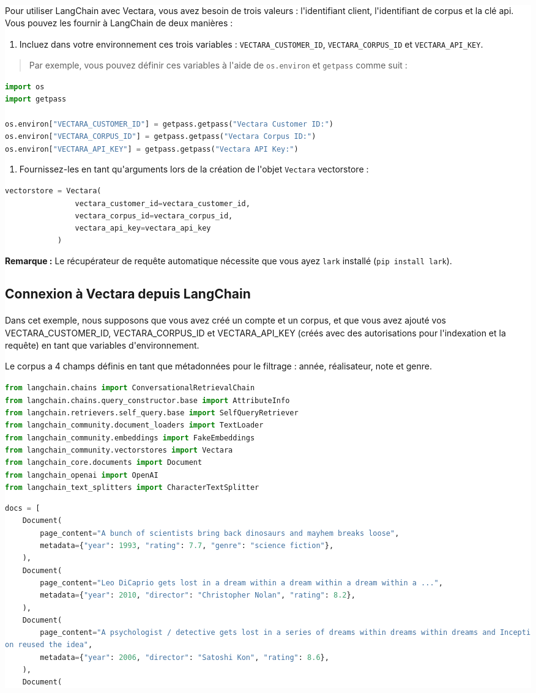 Pour utiliser LangChain avec Vectara, vous avez besoin de trois valeurs : l'identifiant client, l'identifiant de corpus et la clé api.
Vous pouvez les fournir à LangChain de deux manières :

1. Incluez dans votre environnement ces trois variables : `VECTARA_CUSTOMER_ID`, `VECTARA_CORPUS_ID` et `VECTARA_API_KEY`.

> Par exemple, vous pouvez définir ces variables à l'aide de `os.environ` et `getpass` comme suit :

```python
import os
import getpass

os.environ["VECTARA_CUSTOMER_ID"] = getpass.getpass("Vectara Customer ID:")
os.environ["VECTARA_CORPUS_ID"] = getpass.getpass("Vectara Corpus ID:")
os.environ["VECTARA_API_KEY"] = getpass.getpass("Vectara API Key:")
```

1. Fournissez-les en tant qu'arguments lors de la création de l'objet `Vectara` vectorstore :

```python
vectorstore = Vectara(
                vectara_customer_id=vectara_customer_id,
                vectara_corpus_id=vectara_corpus_id,
                vectara_api_key=vectara_api_key
            )
```

**Remarque :** Le récupérateur de requête automatique nécessite que vous ayez `lark` installé (`pip install lark`).

## Connexion à Vectara depuis LangChain

Dans cet exemple, nous supposons que vous avez créé un compte et un corpus, et que vous avez ajouté vos VECTARA_CUSTOMER_ID, VECTARA_CORPUS_ID et VECTARA_API_KEY (créés avec des autorisations pour l'indexation et la requête) en tant que variables d'environnement.

Le corpus a 4 champs définis en tant que métadonnées pour le filtrage : année, réalisateur, note et genre.

```python
from langchain.chains import ConversationalRetrievalChain
from langchain.chains.query_constructor.base import AttributeInfo
from langchain.retrievers.self_query.base import SelfQueryRetriever
from langchain_community.document_loaders import TextLoader
from langchain_community.embeddings import FakeEmbeddings
from langchain_community.vectorstores import Vectara
from langchain_core.documents import Document
from langchain_openai import OpenAI
from langchain_text_splitters import CharacterTextSplitter
```

```python
docs = [
    Document(
        page_content="A bunch of scientists bring back dinosaurs and mayhem breaks loose",
        metadata={"year": 1993, "rating": 7.7, "genre": "science fiction"},
    ),
    Document(
        page_content="Leo DiCaprio gets lost in a dream within a dream within a dream within a ...",
        metadata={"year": 2010, "director": "Christopher Nolan", "rating": 8.2},
    ),
    Document(
        page_content="A psychologist / detective gets lost in a series of dreams within dreams within dreams and Inception reused the idea",
        metadata={"year": 2006, "director": "Satoshi Kon", "rating": 8.6},
    ),
    Document(
```